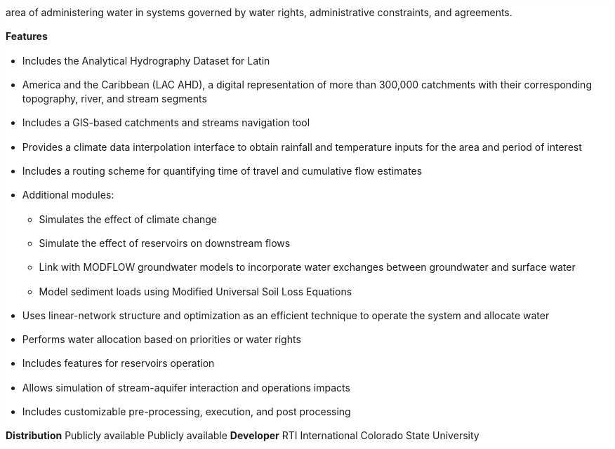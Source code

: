 area of administering water in systems governed by water rights,
administrative constraints, and agreements.</td>
</tr>
<tr>
<td><strong>Features</strong></td>
<td><ul>
<li><p>Includes the Analytical Hydrography Dataset for Latin</p></li>
<li><p>America and the Caribbean (LAC AHD), a digital representation of
more than 300,000 catchments with their corresponding topography, river,
and stream segments</p></li>
<li><p>Includes a GIS-based catchments and streams navigation
tool</p></li>
<li><p>Provides a climate data interpolation interface to obtain
rainfall and temperature inputs for the area and period of
interest</p></li>
<li><p>Includes a routing scheme for quantifying time of travel and
cumulative flow estimates</p></li>
<li><p>Additional modules:</p>
<ul>
<li><p>Simulates the effect of climate change</p></li>
<li><p>Simulate the effect of reservoirs on downstream flows</p></li>
<li><p>Link with MODFLOW groundwater models to incorporate water
exchanges between groundwater and surface water</p></li>
<li><p>Model sediment loads using Modified Universal Soil Loss
Equations</p></li>
</ul></li>
</ul></td>
<td><ul>
<li><p>Uses linear-network structure and optimization as an efficient
technique to operate the system and allocate water</p></li>
<li><p>Performs water allocation based on priorities or water
rights</p></li>
<li><p>Includes features for reservoirs operation</p></li>
<li><p>Allows simulation of stream-aquifer interaction and operations
impacts</p></li>
<li><p>Includes customizable pre-processing, execution, and post
processing</p></li>
</ul></td>
</tr>
<tr>
<td><strong>Distribution</strong></td>
<td>Publicly available</td>
<td>Publicly available</td>
</tr>
<tr>
<td><strong>Developer</strong></td>
<td>RTI International</td>
<td>Colorado State University</td>
</tr>
</tbody>
</table>
